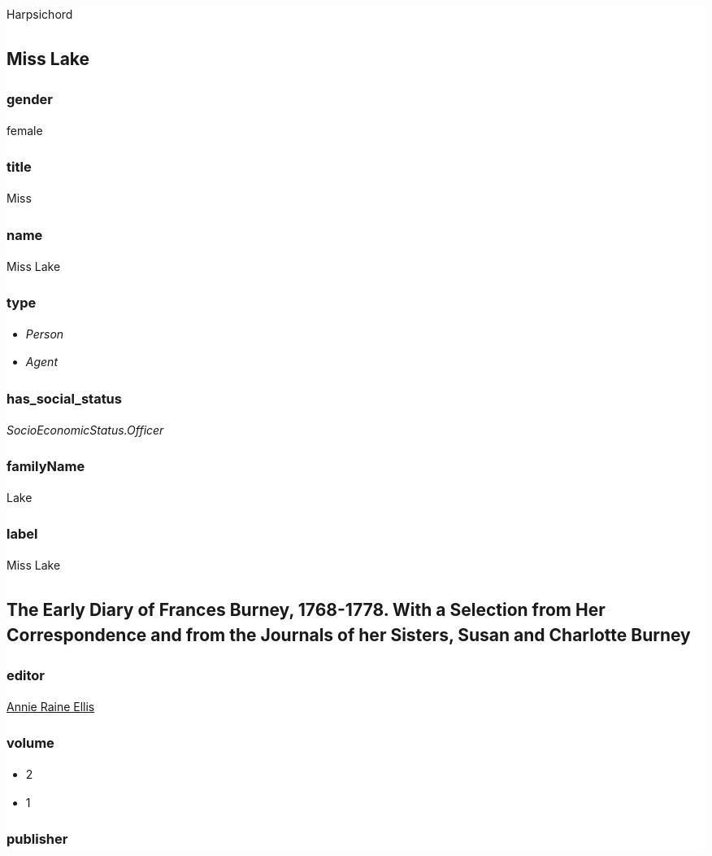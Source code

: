 
Harpsichord

## Miss Lake

### gender


female

### title


Miss

### name


Miss Lake

### type

 - *Person*

 - *Agent*

### has_social_status


*SocioEconomicStatus.Officer*

### familyName


Lake

### label


Miss Lake

## The Early Diary of Frances Burney, 1768-1778. With a Selection from Her Correspondence and from the Journals of her Sisters, Susan and Charlotte Burney

### editor


[Annie Raine Ellis](#Annie-Raine-Ellis)

### volume

 - 2

 - 1

### publisher
